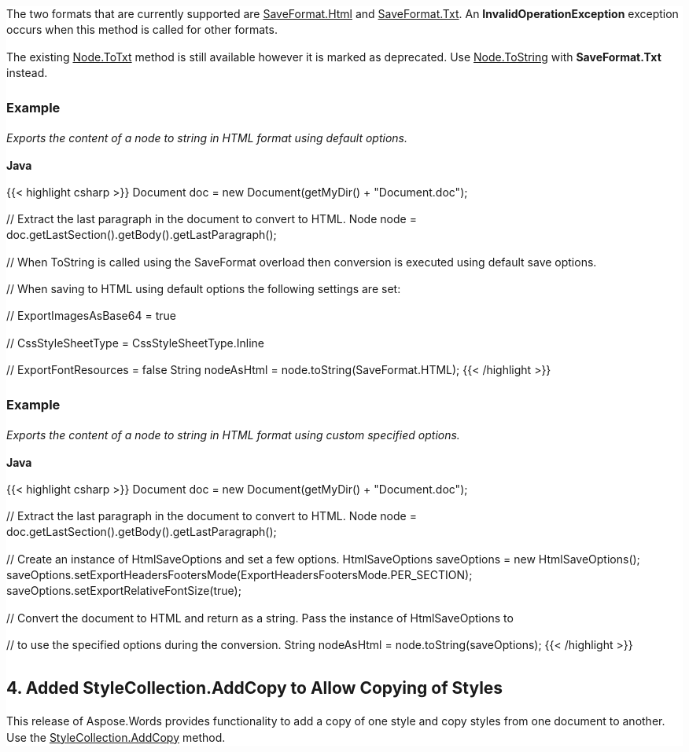 The two formats that are currently supported are [SaveFormat.Html]() and [SaveFormat.Txt](). An **InvalidOperationException** exception occurs when this method is called for other formats. 

The existing [Node.ToTxt]() method is still available however it is marked as deprecated. Use [Node.ToString]() with **SaveFormat.Txt** instead. 

### Example

*Exports the content of a node to string in HTML format using default options.*

**Java**

{{< highlight csharp >}}
Document doc = new Document(getMyDir() + "Document.doc");

// Extract the last paragraph in the document to convert to HTML.
Node node = doc.getLastSection().getBody().getLastParagraph();

// When ToString is called using the SaveFormat overload then conversion is executed using default save options.

// When saving to HTML using default options the following settings are set:

//   ExportImagesAsBase64 = true

//   CssStyleSheetType = CssStyleSheetType.Inline

//   ExportFontResources = false
String nodeAsHtml = node.toString(SaveFormat.HTML);
{{< /highlight >}}

### Example

*Exports the content of a node to string in HTML format using custom specified options.*

**Java**

{{< highlight csharp >}}
Document doc = new Document(getMyDir() + "Document.doc");

// Extract the last paragraph in the document to convert to HTML.
Node node = doc.getLastSection().getBody().getLastParagraph();

// Create an instance of HtmlSaveOptions and set a few options.
HtmlSaveOptions saveOptions = new HtmlSaveOptions();
saveOptions.setExportHeadersFootersMode(ExportHeadersFootersMode.PER_SECTION);
saveOptions.setExportRelativeFontSize(true);

// Convert the document to HTML and return as a string. Pass the instance of HtmlSaveOptions to

// to use the specified options during the conversion.
String nodeAsHtml = node.toString(saveOptions);
{{< /highlight >}}

## 4. Added StyleCollection.AddCopy to Allow Copying of Styles

This release of Aspose.Words provides functionality to add a copy of one style and copy styles from one document to another. Use the [StyleCollection.AddCopy]() method.
